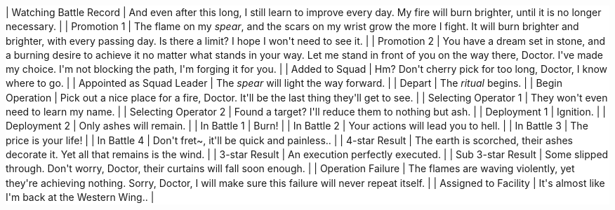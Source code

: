 | Watching Battle Record      | And even after this long, I still learn to improve every day. My fire will burn brighter, until it is no longer necessary.                                                                                                                                          |
| Promotion 1                 | The flame on my *spear*, and the scars on my wrist grow the more I fight. It will burn brighter and brighter, with every passing day. Is there a limit? I hope I won't need to see it.                                                                              |
| Promotion 2                 | You have a dream set in stone, and a burning desire to achieve it no matter what stands in your way. Let me stand in front of you on the way there, Doctor. I've made my choice. I'm not blocking the path, I'm forging it for you.                                 |
| Added to Squad              | Hm? Don't cherry pick for too long, Doctor, I know where to go.                                                                                                                                                                                                     |
| Appointed as Squad Leader   | The *spear* will light the way forward.                                                                                                                                                                                                                             |
| Depart                      | The *ritual* begins.                                                                                                                                                                                                                                                |
| Begin Operation             | Pick out a nice place for a fire, Doctor. It'll be the last thing they'll get to see.                                                                                                                                                                               |
| Selecting Operator 1        | They won't even need to learn my name.                                                                                                                                                                                                                              |
| Selecting Operator 2        | Found a target? I'll reduce them to nothing but ash.                                                                                                                                                                                                                |
| Deployment 1                | Ignition.                                                                                                                                                                                                                                                           |
| Deployment 2                | Only ashes will remain.                                                                                                                                                                                                                                             |
| In Battle 1                 | Burn!                                                                                                                                                                                                                                                               |
| In Battle 2                 | Your actions will lead you to hell.                                                                                                                                                                                                                                 |
| In Battle 3                 | The price is your life!                                                                                                                                                                                                                                             |
| In Battle 4                 | Don't fret~, it'll be quick and painless..                                                                                                                                                                                                                          |
| 4-star Result               | The earth is scorched, their ashes decorate it. Yet all that remains is the wind.                                                                                                                                                                                   |
| 3-star Result               | An execution perfectly executed.                                                                                                                                                                                                                                    |
| Sub 3-star Result           | Some slipped through. Don't worry, Doctor, their curtains will fall soon enough.                                                                                                                                                                                    |
| Operation Failure           | The flames are waving violently, yet they're achieving nothing. Sorry, Doctor, I will make sure this failure will never repeat itself.                                                                                                                              |
| Assigned to Facility        | It's almost like I'm back at the Western Wing..                                                                                                                                                                                                                     |